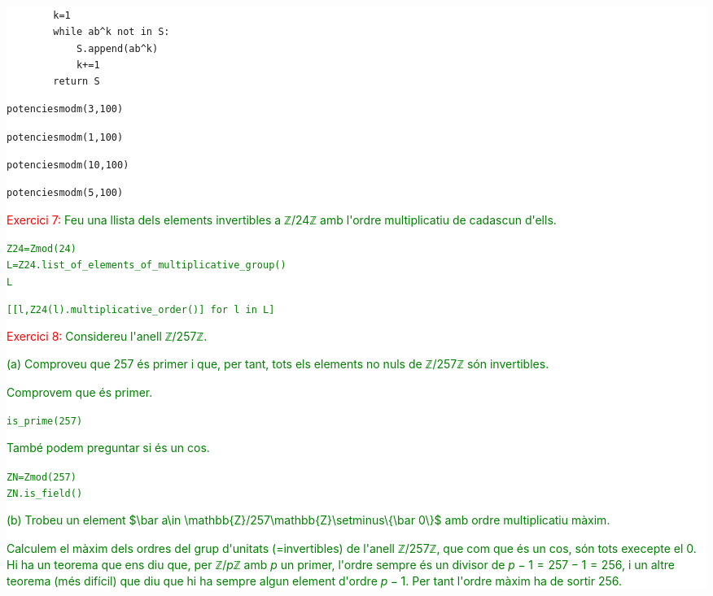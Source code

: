 ```sage
        k=1
        while ab^k not in S:
            S.append(ab^k)
            k+=1
        return S
```

```sage
potenciesmodm(3,100)
```

```sage
potenciesmodm(1,100)
```

```sage
potenciesmodm(10,100)
```

```sage
potenciesmodm(5,100)
```

<font color=red> Exercici 7: <font color=green>  Feu una llista dels elements invertibles a $\mathbb{Z}/24\mathbb{Z}$ amb l'ordre multiplicatiu de cadascun d'ells. 

```sage
Z24=Zmod(24)
L=Z24.list_of_elements_of_multiplicative_group()
L
```

```sage
[[l,Z24(l).multiplicative_order()] for l in L]
```

<font color=red> Exercici 8: <font color=green>  Considereu l'anell $\mathbb{Z}/257\mathbb{Z}$.


<font color=green>  (a) Comproveu que 257 és primer i que, per tant, tots els elements no nuls de $\mathbb{Z}/257\mathbb{Z}$ són invertibles.


Comprovem que és primer.

```sage
is_prime(257)
```

També podem preguntar si és un cos.

```sage
ZN=Zmod(257)
ZN.is_field()
```

<font color=green>  (b) Trobeu un element $\bar a\in \mathbb{Z}/257\mathbb{Z}\setminus\{\bar 0\}$ amb ordre multiplicatiu màxim. 


Calculem el màxim dels ordres del grup d'unitats (=invertibles) de l'anell $\mathbb{Z}/257\mathbb{Z}$, que com que és un cos, són tots execepte el $0$. Hi ha un teorema que ens diu que, per $\mathbb{Z}/p\mathbb{Z}$ amb $p$ un primer, l'ordre sempre  és un divisor de $p-1=257-1=256$, i un altre teorema (més difícil) que diu que hi ha sempre algun element d'ordre $p-1$. Per tant l'ordre màxim ha de sortir $256$. 
